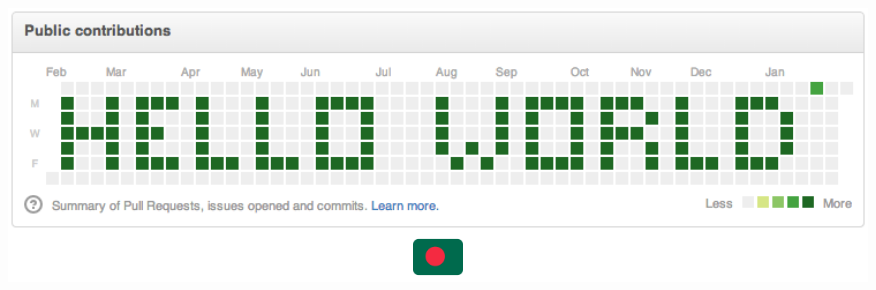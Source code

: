 <div align="center">
<img src="https://github.com/faria-karim-porna/github-profile/blob/main/resources/helloWorld.png" align="center" style="width: 100%" />
</div>

<div align="center"><img src="https://github.com/faria-karim-porna/github-profile/blob/main/resources/BDFlag.png" height="50" align="center"/></div>
  